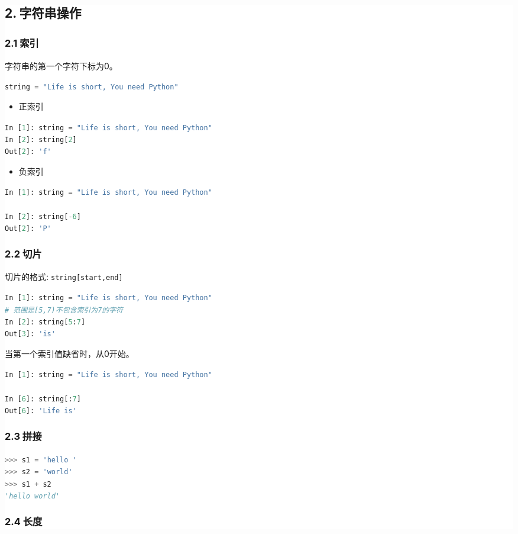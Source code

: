 ## 2. 字符串操作

### 2.1 索引

字符串的第一个字符下标为0。

```python
string = "Life is short, You need Python"
```

- 正索引

```python
In [1]: string = "Life is short, You need Python"
In [2]: string[2]
Out[2]: 'f'
```

- 负索引

```python
In [1]: string = "Life is short, You need Python"

In [2]: string[-6]
Out[2]: 'P'
```

### 2.2 切片

切片的格式: `string[start,end]`

```python
In [1]: string = "Life is short, You need Python"
# 范围是[5,7)不包含索引为7的字符
In [2]: string[5:7]
Out[3]: 'is'
```

当第一个索引值缺省时，从0开始。

```python
In [1]: string = "Life is short, You need Python"

In [6]: string[:7]
Out[6]: 'Life is'
```

### 2.3 拼接

```python
>>> s1 = 'hello '
>>> s2 = 'world'
>>> s1 + s2
'hello world'
```

### 2.4 长度
